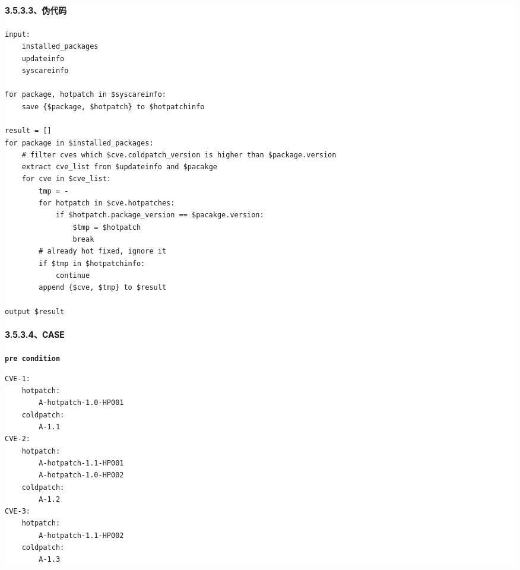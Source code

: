 

#### 3.5.3.3、伪代码

```shell
input:
    installed_packages
    updateinfo
    syscareinfo

for package, hotpatch in $syscareinfo:
	save {$package, $hotpatch} to $hotpatchinfo

result = []
for package in $installed_packages:
	# filter cves which $cve.coldpatch_version is higher than $package.version
	extract cve_list from $updateinfo and $pacakge
	for cve in $cve_list:
		tmp = -
		for hotpatch in $cve.hotpatches:
			if $hotpatch.package_version == $pacakge.version:
				$tmp = $hotpatch
				break
		# already hot fixed, ignore it
		if $tmp in $hotpatchinfo:
			continue
		append {$cve, $tmp} to $result

output $result
```

#### 3.5.3.4、CASE

**`pre condition`**

```
CVE-1:
    hotpatch:
        A-hotpatch-1.0-HP001
    coldpatch:
        A-1.1
CVE-2: 
    hotpatch:
        A-hotpatch-1.1-HP001
        A-hotpatch-1.0-HP002
    coldpatch:
        A-1.2
CVE-3:
    hotpatch:
        A-hotpatch-1.1-HP002
    coldpatch:
        A-1.3
```
